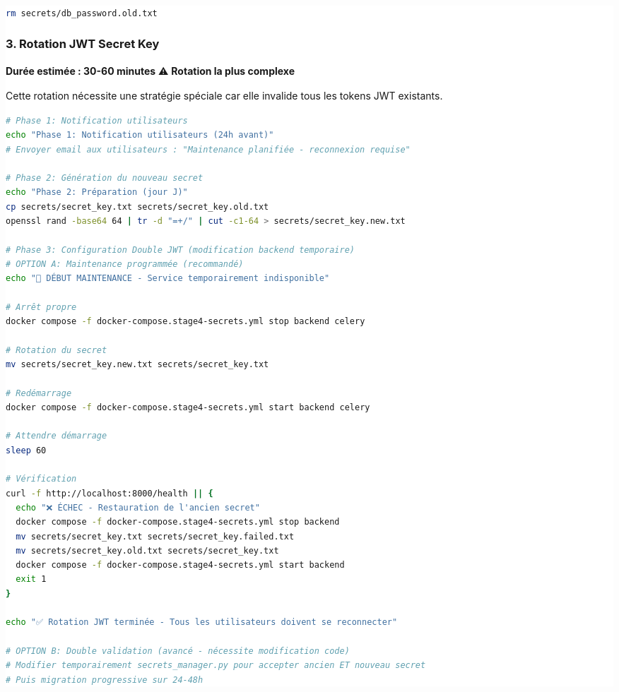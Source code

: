 ```bash
rm secrets/db_password.old.txt
```

### 3. Rotation JWT Secret Key 

**Durée estimée : 30-60 minutes** ⚠️ **Rotation la plus complexe**

Cette rotation nécessite une stratégie spéciale car elle invalide tous les tokens JWT existants.

```bash
# Phase 1: Notification utilisateurs
echo "Phase 1: Notification utilisateurs (24h avant)"
# Envoyer email aux utilisateurs : "Maintenance planifiée - reconnexion requise"

# Phase 2: Génération du nouveau secret
echo "Phase 2: Préparation (jour J)"
cp secrets/secret_key.txt secrets/secret_key.old.txt
openssl rand -base64 64 | tr -d "=+/" | cut -c1-64 > secrets/secret_key.new.txt

# Phase 3: Configuration Double JWT (modification backend temporaire)
# OPTION A: Maintenance programmée (recommandé)
echo "🚨 DÉBUT MAINTENANCE - Service temporairement indisponible"

# Arrêt propre
docker compose -f docker-compose.stage4-secrets.yml stop backend celery

# Rotation du secret
mv secrets/secret_key.new.txt secrets/secret_key.txt

# Redémarrage
docker compose -f docker-compose.stage4-secrets.yml start backend celery

# Attendre démarrage
sleep 60

# Vérification
curl -f http://localhost:8000/health || {
  echo "❌ ÉCHEC - Restauration de l'ancien secret"
  docker compose -f docker-compose.stage4-secrets.yml stop backend
  mv secrets/secret_key.txt secrets/secret_key.failed.txt
  mv secrets/secret_key.old.txt secrets/secret_key.txt  
  docker compose -f docker-compose.stage4-secrets.yml start backend
  exit 1
}

echo "✅ Rotation JWT terminée - Tous les utilisateurs doivent se reconnecter"

# OPTION B: Double validation (avancé - nécessite modification code)
# Modifier temporairement secrets_manager.py pour accepter ancien ET nouveau secret
# Puis migration progressive sur 24-48h
```
